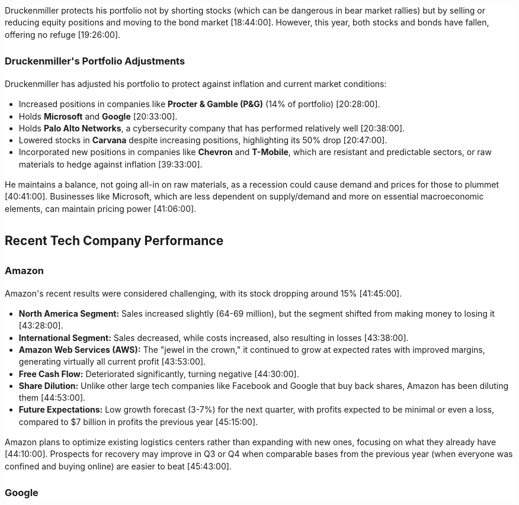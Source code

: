 Druckenmiller protects his portfolio not by shorting stocks (which can be dangerous in bear market rallies) but by selling or reducing equity positions and moving to the bond market <a class="yt-timestamp" data-t="18:44:00">[18:44:00]</a>. However, this year, both stocks and bonds have fallen, offering no refuge <a class="yt-timestamp" data-t="19:26:00">[19:26:00]</a>.

### Druckenmiller's Portfolio Adjustments

Druckenmiller has adjusted his portfolio to protect against inflation and current market conditions:
*   Increased positions in companies like **Procter & Gamble (P&G)** (14% of portfolio) <a class="yt-timestamp" data-t="20:28:00">[20:28:00]</a>.
*   Holds **Microsoft** and **Google** <a class="yt-timestamp" data-t="20:33:00">[20:33:00]</a>.
*   Holds **Palo Alto Networks**, a cybersecurity company that has performed relatively well <a class="yt-timestamp" data-t="20:38:00">[20:38:00]</a>.
*   Lowered stocks in **Carvana** despite increasing positions, highlighting its 50% drop <a class="yt-timestamp" data-t="20:47:00">[20:47:00]</a>.
*   Incorporated new positions in companies like **Chevron** and **T-Mobile**, which are resistant and predictable sectors, or raw materials to hedge against inflation <a class="yt-timestamp" data-t="39:33:00">[39:33:00]</a>.

He maintains a balance, not going all-in on raw materials, as a recession could cause demand and prices for those to plummet <a class="yt-timestamp" data-t="40:41:00">[40:41:00]</a>. Businesses like Microsoft, which are less dependent on supply/demand and more on essential macroeconomic elements, can maintain pricing power <a class="yt-timestamp" data-t="41:06:00">[41:06:00]</a>.

## Recent Tech Company Performance

### Amazon

Amazon's recent results were considered challenging, with its stock dropping around 15% <a class="yt-timestamp" data-t="41:45:00">[41:45:00]</a>.
*   **North America Segment:** Sales increased slightly (64-69 million), but the segment shifted from making money to losing it <a class="yt-timestamp" data-t="43:28:00">[43:28:00]</a>.
*   **International Segment:** Sales decreased, while costs increased, also resulting in losses <a class="yt-timestamp" data-t="43:38:00">[43:38:00]</a>.
*   **Amazon Web Services (AWS):** The "jewel in the crown," it continued to grow at expected rates with improved margins, generating virtually all current profit <a class="yt-timestamp" data-t="43:53:00">[43:53:00]</a>.
*   **Free Cash Flow:** Deteriorated significantly, turning negative <a class="yt-timestamp" data-t="44:30:00">[44:30:00]</a>.
*   **Share Dilution:** Unlike other large tech companies like Facebook and Google that buy back shares, Amazon has been diluting them <a class="yt-timestamp" data-t="44:53:00">[44:53:00]</a>.
*   **Future Expectations:** Low growth forecast (3-7%) for the next quarter, with profits expected to be minimal or even a loss, compared to $7 billion in profits the previous year <a class="yt-timestamp" data-t="45:15:00">[45:15:00]</a>.

Amazon plans to optimize existing logistics centers rather than expanding with new ones, focusing on what they already have <a class="yt-timestamp" data-t="44:10:00">[44:10:00]</a>. Prospects for recovery may improve in Q3 or Q4 when comparable bases from the previous year (when everyone was confined and buying online) are easier to beat <a class="yt-timestamp" data-t="45:43:00">[45:43:00]</a>.

### Google
